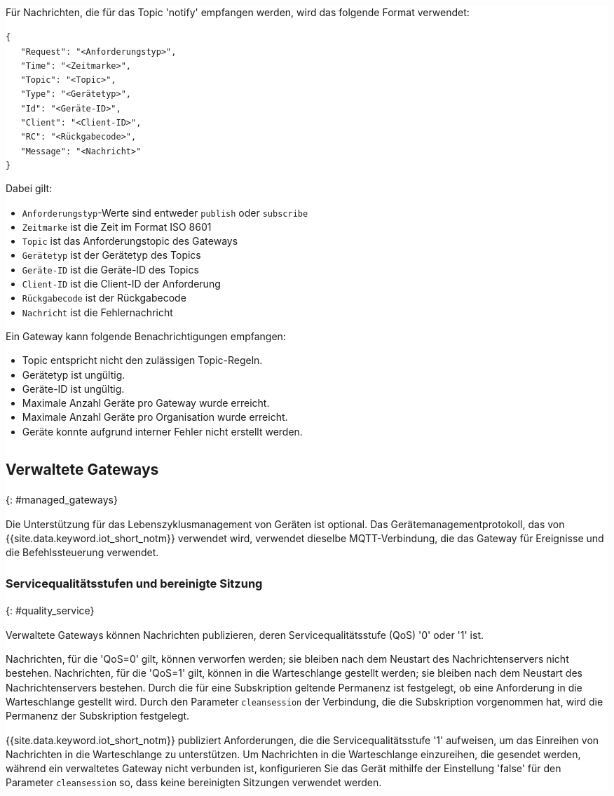 Für Nachrichten, die für das Topic 'notify' empfangen werden, wird das folgende Format verwendet:

```   
{
   "Request": "<Anforderungstyp>",
   "Time": "<Zeitmarke>",
   "Topic": "<Topic>",
   "Type": "<Gerätetyp>",
   "Id": "<Geräte-ID>",
   "Client": "<Client-ID>",
   "RC": "<Rückgabecode>",
   "Message": "<Nachricht>"
}
```
Dabei gilt:
-   `Anforderungstyp`-Werte sind entweder `publish` oder `subscribe`
-   `Zeitmarke` ist die Zeit im Format ISO 8601
-   `Topic` ist das Anforderungstopic des Gateways
-   `Gerätetyp` ist der Gerätetyp des Topics
-   `Geräte-ID` ist die Geräte-ID des Topics
-   `Client-ID` ist die Client-ID der Anforderung
-   `Rückgabecode` ist der Rückgabecode
-   `Nachricht` ist die Fehlernachricht

Ein Gateway kann folgende Benachrichtigungen empfangen:

-   Topic entspricht nicht den zulässigen Topic-Regeln.
-   Gerätetyp ist ungültig.
-   Geräte-ID ist ungültig.
-   Maximale Anzahl Geräte pro Gateway wurde erreicht.
-   Maximale Anzahl Geräte pro Organisation wurde erreicht.
-   Geräte konnte aufgrund interner Fehler nicht erstellt werden.

## Verwaltete Gateways
{: #managed_gateways}

Die Unterstützung für das Lebenszyklusmanagement von Geräten ist optional. Das Gerätemanagementprotokoll, das von {{site.data.keyword.iot_short_notm}} verwendet wird, verwendet dieselbe MQTT-Verbindung, die das Gateway für Ereignisse und die Befehlssteuerung verwendet.

### Servicequalitätsstufen und bereinigte Sitzung
{: #quality_service}

Verwaltete Gateways können Nachrichten publizieren, deren Servicequalitätsstufe (QoS) '0' oder '1' ist.

Nachrichten, für die 'QoS=0' gilt, können verworfen werden; sie bleiben nach dem Neustart des Nachrichtenservers nicht bestehen. Nachrichten, für die 'QoS=1' gilt, können in die Warteschlange gestellt werden; sie bleiben nach dem Neustart des Nachrichtenservers bestehen. Durch die für eine Subskription geltende Permanenz ist festgelegt, ob eine Anforderung in die Warteschlange gestellt wird. Durch den Parameter `cleansession` der Verbindung, die die Subskription vorgenommen hat, wird die Permanenz der Subskription festgelegt.  

{{site.data.keyword.iot_short_notm}} publiziert Anforderungen, die die Servicequalitätsstufe '1' aufweisen, um das Einreihen von Nachrichten in die Warteschlange zu unterstützen. Um Nachrichten in die Warteschlange einzureihen, die gesendet werden, während ein verwaltetes Gateway nicht verbunden ist, konfigurieren Sie das Gerät mithilfe der Einstellung 'false' für den Parameter `cleansession` so, dass keine bereinigten Sitzungen verwendet werden.

